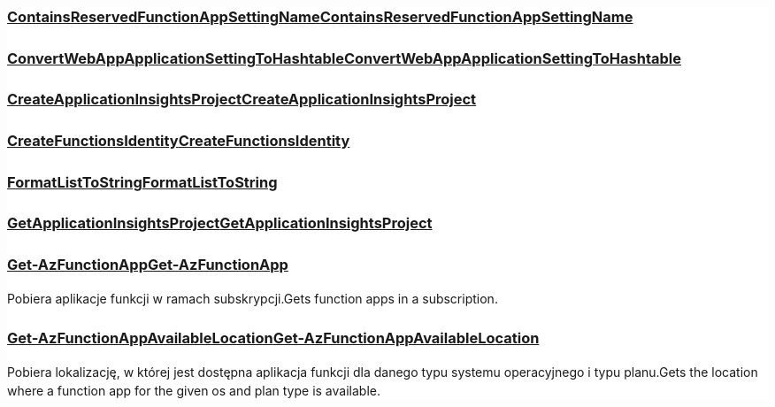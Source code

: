 
### [<span data-ttu-id="afe7e-107">ContainsReservedFunctionAppSettingName</span><span class="sxs-lookup"><span data-stu-id="afe7e-107">ContainsReservedFunctionAppSettingName</span></span>](ContainsReservedFunctionAppSettingName.md)


### [<span data-ttu-id="afe7e-108">ConvertWebAppApplicationSettingToHashtable</span><span class="sxs-lookup"><span data-stu-id="afe7e-108">ConvertWebAppApplicationSettingToHashtable</span></span>](ConvertWebAppApplicationSettingToHashtable.md)


### [<span data-ttu-id="afe7e-109">CreateApplicationInsightsProject</span><span class="sxs-lookup"><span data-stu-id="afe7e-109">CreateApplicationInsightsProject</span></span>](CreateApplicationInsightsProject.md)


### [<span data-ttu-id="afe7e-110">CreateFunctionsIdentity</span><span class="sxs-lookup"><span data-stu-id="afe7e-110">CreateFunctionsIdentity</span></span>](CreateFunctionsIdentity.md)


### [<span data-ttu-id="afe7e-111">FormatListToString</span><span class="sxs-lookup"><span data-stu-id="afe7e-111">FormatListToString</span></span>](FormatListToString.md)


### [<span data-ttu-id="afe7e-112">GetApplicationInsightsProject</span><span class="sxs-lookup"><span data-stu-id="afe7e-112">GetApplicationInsightsProject</span></span>](GetApplicationInsightsProject.md)


### [<span data-ttu-id="afe7e-113">Get-AzFunctionApp</span><span class="sxs-lookup"><span data-stu-id="afe7e-113">Get-AzFunctionApp</span></span>](Get-AzFunctionApp.md)
<span data-ttu-id="afe7e-114">Pobiera aplikacje funkcji w ramach subskrypcji.</span><span class="sxs-lookup"><span data-stu-id="afe7e-114">Gets function apps in a subscription.</span></span>

### [<span data-ttu-id="afe7e-115">Get-AzFunctionAppAvailableLocation</span><span class="sxs-lookup"><span data-stu-id="afe7e-115">Get-AzFunctionAppAvailableLocation</span></span>](Get-AzFunctionAppAvailableLocation.md)
<span data-ttu-id="afe7e-116">Pobiera lokalizację, w której jest dostępna aplikacja funkcji dla danego typu systemu operacyjnego i typu planu.</span><span class="sxs-lookup"><span data-stu-id="afe7e-116">Gets the location where a function app for the given os and plan type is available.</span></span>
